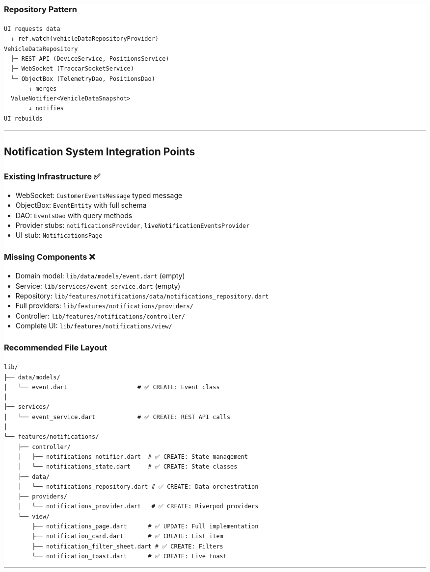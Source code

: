 ### Repository Pattern

```
UI requests data
  ↓ ref.watch(vehicleDataRepositoryProvider)
VehicleDataRepository
  ├─ REST API (DeviceService, PositionsService)
  ├─ WebSocket (TraccarSocketService)
  └─ ObjectBox (TelemetryDao, PositionsDao)
       ↓ merges
  ValueNotifier<VehicleDataSnapshot>
       ↓ notifies
UI rebuilds
```

---

## Notification System Integration Points

### Existing Infrastructure ✅

- WebSocket: `CustomerEventsMessage` typed message
- ObjectBox: `EventEntity` with full schema
- DAO: `EventsDao` with query methods
- Provider stubs: `notificationsProvider`, `liveNotificationEventsProvider`
- UI stub: `NotificationsPage`

### Missing Components ❌

- Domain model: `lib/data/models/event.dart` (empty)
- Service: `lib/services/event_service.dart` (empty)
- Repository: `lib/features/notifications/data/notifications_repository.dart`
- Full providers: `lib/features/notifications/providers/`
- Controller: `lib/features/notifications/controller/`
- Complete UI: `lib/features/notifications/view/`

### Recommended File Layout

```
lib/
├── data/models/
│   └── event.dart                    # ✅ CREATE: Event class
│
├── services/
│   └── event_service.dart            # ✅ CREATE: REST API calls
│
└── features/notifications/
    ├── controller/
    │   ├── notifications_notifier.dart  # ✅ CREATE: State management
    │   └── notifications_state.dart     # ✅ CREATE: State classes
    ├── data/
    │   └── notifications_repository.dart # ✅ CREATE: Data orchestration
    ├── providers/
    │   └── notifications_provider.dart   # ✅ CREATE: Riverpod providers
    └── view/
        ├── notifications_page.dart      # ✅ UPDATE: Full implementation
        ├── notification_card.dart       # ✅ CREATE: List item
        ├── notification_filter_sheet.dart # ✅ CREATE: Filters
        └── notification_toast.dart      # ✅ CREATE: Live toast
```

---